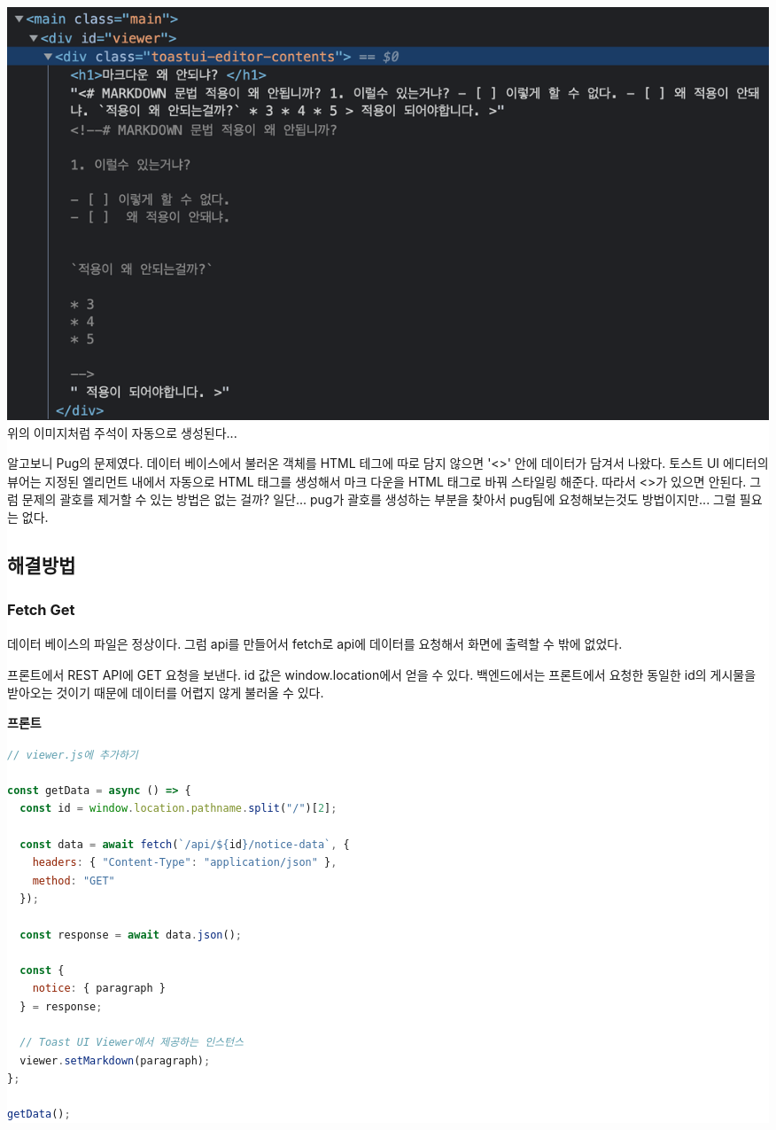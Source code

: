 ![image1](img/2021-11-08_PM_8.51.49.png)
위의 이미지처럼 주석이 자동으로 생성된다...

알고보니 Pug의 문제였다. 데이터 베이스에서 불러온 객체를 HTML 테그에 따로 담지 않으면 '<>' 안에 데이터가 담겨서 나왔다. 토스트 UI 에디터의 뷰어는 지정된 엘리먼트 내에서 자동으로 HTML 태그를 생성해서 마크 다운을 HTML 태그로 바꿔 스타일링 해준다. 따라서 <>가 있으면 안된다. 그럼 문제의 괄호를 제거할 수 있는 방법은 없는 걸까? 일단... pug가 괄호를 생성하는 부분을 찾아서 pug팀에 요청해보는것도 방법이지만... 그럴 필요는 없다.

## 해결방법

### Fetch Get

데이터 베이스의 파일은 정상이다. 그럼 api를 만들어서 fetch로 api에 데이터를 요청해서 화면에 출력할 수 밖에 없었다.

프론트에서 REST API에 GET 요청을 보낸다. id 값은 window.location에서 얻을 수 있다. 백엔드에서는 프론트에서 요청한 동일한 id의 게시물을 받아오는 것이기 때문에 데이터를 어렵지 않게 불러올 수 있다.

**프론트**

```javascript
// viewer.js에 추가하기

const getData = async () => {
  const id = window.location.pathname.split("/")[2];

  const data = await fetch(`/api/${id}/notice-data`, {
    headers: { "Content-Type": "application/json" },
    method: "GET"
  });

  const response = await data.json();

  const {
    notice: { paragraph }
  } = response;

  // Toast UI Viewer에서 제공하는 인스턴스
  viewer.setMarkdown(paragraph);
};

getData();
```

